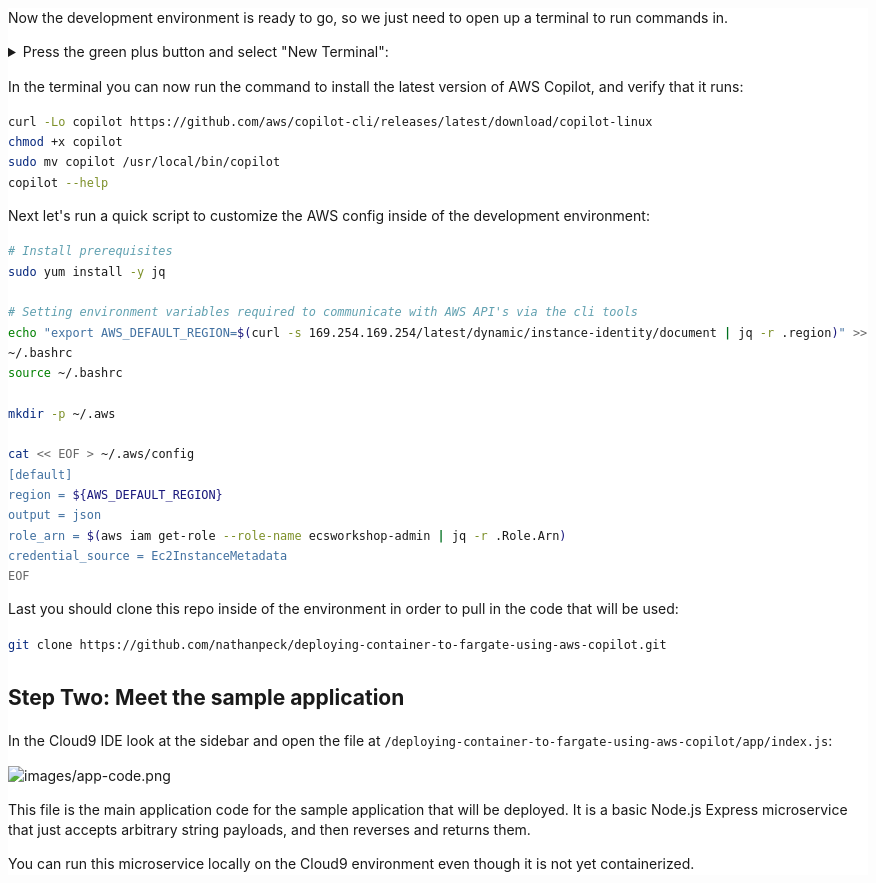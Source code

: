 Now the development environment is ready to go, so we just need to open up a terminal to run commands in.

<details><summary>Press the green plus button and select "New Terminal":</summary></details>

In the terminal you can now run the command to install the latest version of AWS Copilot, and verify that it runs:

```sh
curl -Lo copilot https://github.com/aws/copilot-cli/releases/latest/download/copilot-linux
chmod +x copilot
sudo mv copilot /usr/local/bin/copilot
copilot --help
```

Next let's run a quick script to customize the AWS config inside of the development environment:

```sh
# Install prerequisites
sudo yum install -y jq

# Setting environment variables required to communicate with AWS API's via the cli tools
echo "export AWS_DEFAULT_REGION=$(curl -s 169.254.169.254/latest/dynamic/instance-identity/document | jq -r .region)" >> ~/.bashrc
source ~/.bashrc

mkdir -p ~/.aws

cat << EOF > ~/.aws/config
[default]
region = ${AWS_DEFAULT_REGION}
output = json
role_arn = $(aws iam get-role --role-name ecsworkshop-admin | jq -r .Role.Arn)
credential_source = Ec2InstanceMetadata
EOF
```

Last you should clone this repo inside of the environment in order to pull in the code that will be used:

```sh
git clone https://github.com/nathanpeck/deploying-container-to-fargate-using-aws-copilot.git
```

## Step Two: Meet the sample application

In the Cloud9 IDE look at the sidebar and open the file at `/deploying-container-to-fargate-using-aws-copilot/app/index.js`:

![images/app-code.png](images/app-code.png)

This file is the main application code for the sample application that will be deployed. It is a basic Node.js Express microservice that just accepts arbitrary string payloads, and then reverses and returns them.

You can run this microservice locally on the Cloud9 environment even though it is not yet containerized.
